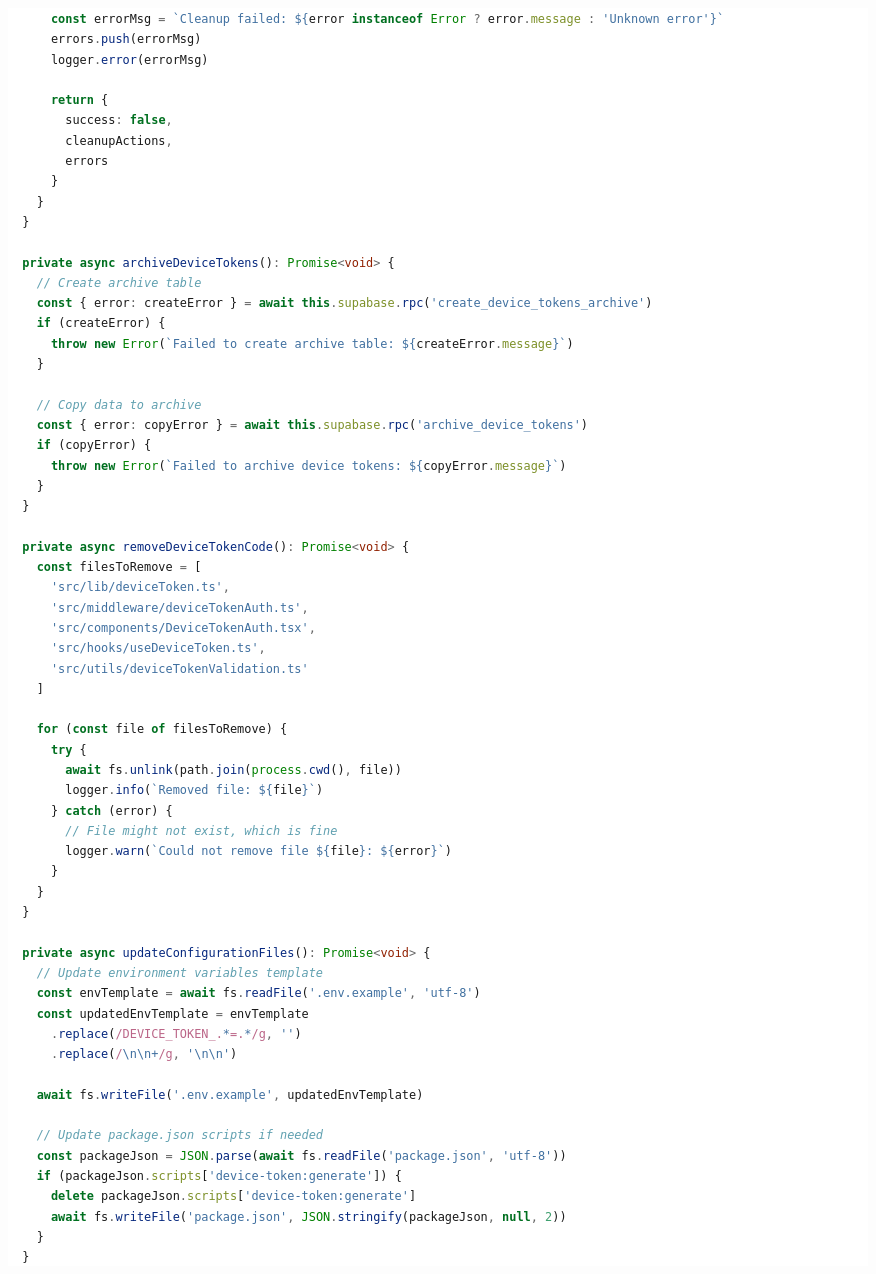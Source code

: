 ```typescript
      const errorMsg = `Cleanup failed: ${error instanceof Error ? error.message : 'Unknown error'}`
      errors.push(errorMsg)
      logger.error(errorMsg)
      
      return {
        success: false,
        cleanupActions,
        errors
      }
    }
  }

  private async archiveDeviceTokens(): Promise<void> {
    // Create archive table
    const { error: createError } = await this.supabase.rpc('create_device_tokens_archive')
    if (createError) {
      throw new Error(`Failed to create archive table: ${createError.message}`)
    }
    
    // Copy data to archive
    const { error: copyError } = await this.supabase.rpc('archive_device_tokens')
    if (copyError) {
      throw new Error(`Failed to archive device tokens: ${copyError.message}`)
    }
  }

  private async removeDeviceTokenCode(): Promise<void> {
    const filesToRemove = [
      'src/lib/deviceToken.ts',
      'src/middleware/deviceTokenAuth.ts',
      'src/components/DeviceTokenAuth.tsx',
      'src/hooks/useDeviceToken.ts',
      'src/utils/deviceTokenValidation.ts'
    ]
    
    for (const file of filesToRemove) {
      try {
        await fs.unlink(path.join(process.cwd(), file))
        logger.info(`Removed file: ${file}`)
      } catch (error) {
        // File might not exist, which is fine
        logger.warn(`Could not remove file ${file}: ${error}`)
      }
    }
  }

  private async updateConfigurationFiles(): Promise<void> {
    // Update environment variables template
    const envTemplate = await fs.readFile('.env.example', 'utf-8')
    const updatedEnvTemplate = envTemplate
      .replace(/DEVICE_TOKEN_.*=.*/g, '')
      .replace(/\n\n+/g, '\n\n')
    
    await fs.writeFile('.env.example', updatedEnvTemplate)
    
    // Update package.json scripts if needed
    const packageJson = JSON.parse(await fs.readFile('package.json', 'utf-8'))
    if (packageJson.scripts['device-token:generate']) {
      delete packageJson.scripts['device-token:generate']
      await fs.writeFile('package.json', JSON.stringify(packageJson, null, 2))
    }
  }
```